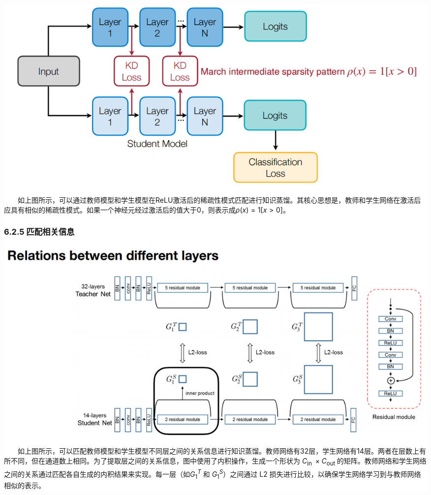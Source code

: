 ![图6-15 匹配中间层稀疏模式](images/intermediate_sparsity_pattern.png)

&emsp;&emsp;如上图所示，可以通过教师模型和学生模型在ReLU激活后的稀疏性模式匹配进行知识蒸馏。其核心思想是，教师和学生网络在激活后应具有相似的稀疏性模式。如果一个神经元经过激活后的值大于0，则表示成$\rho(x)=1[x>0]$。

### 6.2.5 匹配相关信息

![图6-16 匹配不同层之间的关系](images/relational_layers_info.png)

&emsp;&emsp;如上图所示，可以匹配教师模型和学生模型不同层之间的关系信息进行知识蒸馏。教师网络有32层，学生网络有14层。两者在层数上有所不同，但在通道数上相同。为了提取层之间的关系信息，图中使用了内积操作，生成一个形状为
$C_{\text {in }} \times C_{\text {out }}$的矩阵。教师网络和学生网络之间的关系通过匹配各自生成的内积结果来实现。每一层（如$G_1^T$ 和 $G_1^S$）之间通过 L2 损失进行比较，以确保学生网络学习到与教师网络相似的表示。
